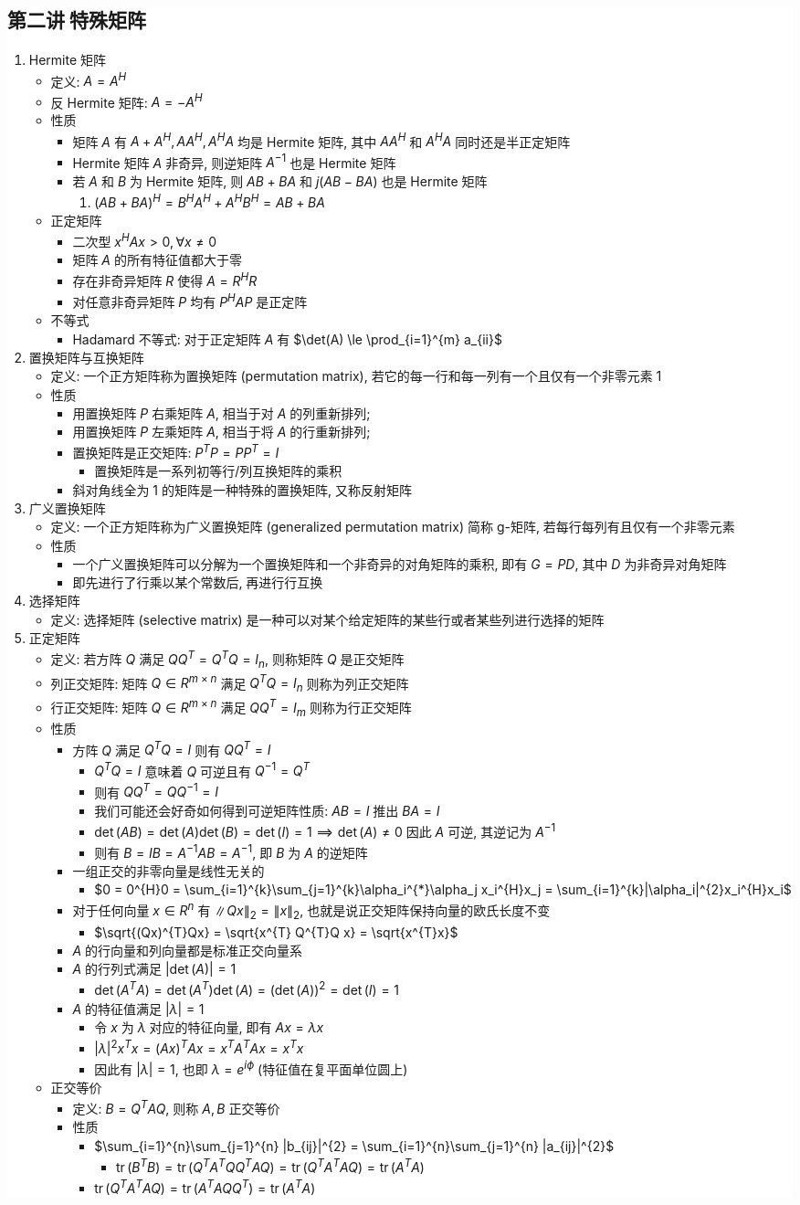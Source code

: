 
## 第二讲 特殊矩阵

1. Hermite 矩阵
    - 定义: $A = A^{H}$
    - 反 Hermite 矩阵: $A = -A^{H}$
    - 性质
        - 矩阵 $A$ 有 $A + A^{H}, AA^{H}, A^{H}A$ 均是 Hermite 矩阵, 其中 $AA^{H}$ 和 $A^{H}A$ 同时还是半正定矩阵
        - Hermite 矩阵 $A$ 非奇异, 则逆矩阵 $A^{-1}$ 也是 Hermite 矩阵
        - 若 $A$ 和 $B$ 为 Hermite 矩阵, 则 $AB + BA$ 和 $j(AB - BA)$ 也是 Hermite 矩阵
            1. $(AB + BA)^{H} = B^{H}A^{H} + A^{H}B^{H} = AB + BA$
    - 正定矩阵
        - 二次型 $x^{H}Ax > 0, \forall x \neq 0$
        - 矩阵 $A$ 的所有特征值都大于零
        - 存在非奇异矩阵 $R$ 使得 $A = R^{H}R$
        - 对任意非奇异矩阵 $P$ 均有 $P^{H}AP$ 是正定阵
    - 不等式
        - Hadamard 不等式: 对于正定矩阵 $A$ 有 $\det(A) \le \prod_{i=1}^{m} a_{ii}$
2. 置换矩阵与互换矩阵
    - 定义: 一个正方矩阵称为置换矩阵 (permutation matrix), 若它的每一行和每一列有一个且仅有一个非零元素 1
    - 性质
        - 用置换矩阵 $P$ 右乘矩阵 $A$, 相当于对 $A$ 的列重新排列; 
        - 用置换矩阵 $P$ 左乘矩阵 $A$, 相当于将 $A$ 的行重新排列; 
        - 置换矩阵是正交矩阵: $P^{T}P = PP^{T} = I$
            - 置换矩阵是一系列初等行/列互换矩阵的乘积
        - 斜对角线全为 1 的矩阵是一种特殊的置换矩阵, 又称反射矩阵
3. 广义置换矩阵
    - 定义: 一个正方矩阵称为广义置换矩阵 (generalized permutation matrix) 简称 g-矩阵, 若每行每列有且仅有一个非零元素
    - 性质
        - 一个广义置换矩阵可以分解为一个置换矩阵和一个非奇异的对角矩阵的乘积, 即有 $G = PD$, 其中 $D$ 为非奇异对角矩阵
        - 即先进行了行乘以某个常数后, 再进行行互换
4. 选择矩阵
    - 定义: 选择矩阵 (selective matrix) 是一种可以对某个给定矩阵的某些行或者某些列进行选择的矩阵
5. 正定矩阵
    - 定义: 若方阵 $Q$ 满足 $QQ^{T} = Q^{T}Q = I_n$, 则称矩阵 $Q$ 是正交矩阵
    - 列正交矩阵: 矩阵 $Q \in R^{m \times n}$ 满足 $Q^{T}Q = I_n$ 则称为列正交矩阵
    - 行正交矩阵: 矩阵 $Q \in R^{m \times n}$ 满足 $QQ^{T} = I_m$ 则称为行正交矩阵
    - 性质
        - 方阵 $Q$ 满足 $Q^{T}Q = I$ 则有 $QQ^{T} = I$
            - $Q^{T}Q = I$ 意味着 $Q$ 可逆且有 $Q^{-1} = Q^{T}$
            - 则有 $QQ^{T} = QQ^{-1} = I$
            - 我们可能还会好奇如何得到可逆矩阵性质: $AB = I$ 推出 $BA = I$
            - $\det(AB) = \det(A) \det(B) = \det(I) = 1 \implies \det(A) \neq 0$ 因此 $A$ 可逆, 其逆记为 $A^{-1}$
            - 则有 $B = IB = A^{-1}AB = A^{-1}$, 即 $B$ 为 $A$ 的逆矩阵
        - 一组正交的非零向量是线性无关的
            - $0 = 0^{H}0 = \sum_{i=1}^{k}\sum_{j=1}^{k}\alpha_i^{*}\alpha_j x_i^{H}x_j = \sum_{i=1}^{k}|\alpha_i|^{2}x_i^{H}x_i$
        - 对于任何向量 $x \in R^{n}$ 有 $\left\| Qx \right\|_{2} = \left\| x \right\|_{2}$, 也就是说正交矩阵保持向量的欧氏长度不变
            - $\sqrt{(Qx)^{T}Qx} = \sqrt{x^{T} Q^{T}Q x} = \sqrt{x^{T}x}$
        - $A$ 的行向量和列向量都是标准正交向量系
        - $A$ 的行列式满足 $|\det(A)| = 1$
            - $\det(A^{T}A) = \det(A^{T})\det(A) = (\det(A))^{2} = \det(I) = 1$
        - $A$ 的特征值满足 $|\lambda| = 1$
            - 令 $x$ 为 $\lambda$ 对应的特征向量, 即有 $Ax = \lambda x$
            - $|\lambda|^{2} x^{T}x = (Ax)^{T}Ax = x^{T}A^{T}Ax = x^{T}x$
            - 因此有 $|\lambda| = 1$, 也即 $\lambda = e^{i \phi}$ (特征值在复平面单位圆上)
    - 正交等价
        - 定义: $B = Q^{T}AQ$, 则称 $A, B$ 正交等价
        - 性质
            - $\sum_{i=1}^{n}\sum_{j=1}^{n} |b_{ij}|^{2} = \sum_{i=1}^{n}\sum_{j=1}^{n} |a_{ij}|^{2}$
                - $\operatorname{tr}(B^{T}B) = \operatorname{tr}(Q^{T}A^{T}QQ^{T}AQ) = \operatorname{tr}(Q^{T}A^{T}AQ) = \operatorname{tr}(A^{T}A)$ 
            - $\operatorname{tr}(Q^{T}A^{T}AQ) = \operatorname{tr}(A^{T}AQQ^{T}) = \operatorname{tr}(A^{T}A)$